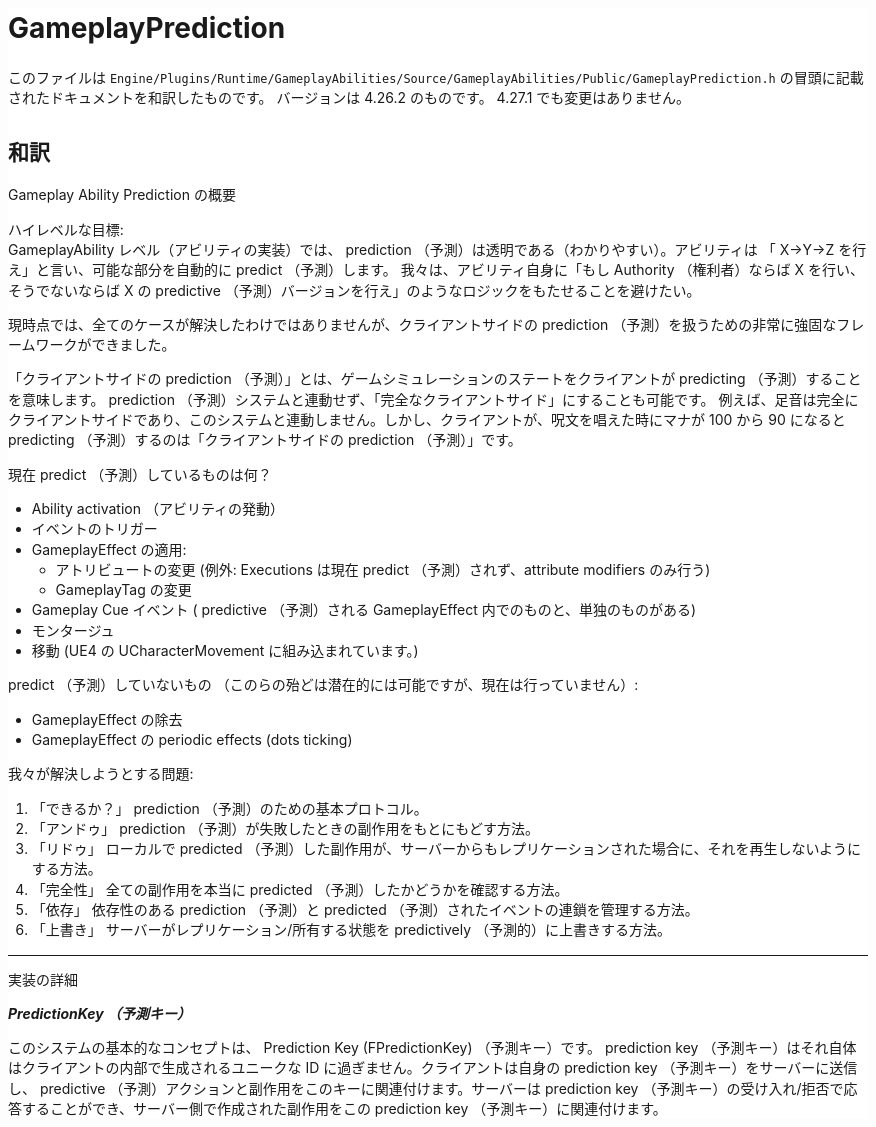 # GameplayPrediction

このファイルは
`Engine/Plugins/Runtime/GameplayAbilities/Source/GameplayAbilities/Public/GameplayPrediction.h`
の冒頭に記載されたドキュメントを和訳したものです。
バージョンは 4.26.2 のものです。
4.27.1 でも変更はありません。

## 和訳

Gameplay Ability Prediction の概要

ハイレベルな目標:  
GameplayAbility レベル（アビリティの実装）では、 prediction （予測）は透明である（わかりやすい）。アビリティは 「 X->Y->Z を行え」と言い、可能な部分を自動的に predict （予測）します。
我々は、アビリティ自身に「もし Authority （権利者）ならば X を行い、そうでないならば X の predictive （予測）バージョンを行え」のようなロジックをもたせることを避けたい。

現時点では、全てのケースが解決したわけではありませんが、クライアントサイドの prediction （予測）を扱うための非常に強固なフレームワークができました。

「クライアントサイドの prediction （予測）」とは、ゲームシミュレーションのステートをクライアントが predicting （予測）することを意味します。 prediction （予測）システムと連動せず、「完全なクライアントサイド」にすることも可能です。
例えば、足音は完全にクライアントサイドであり、このシステムと連動しません。しかし、クライアントが、呪文を唱えた時にマナが 100 から 90 になると predicting （予測）するのは「クライアントサイドの prediction （予測）」です。

現在 predict （予測）しているものは何？
 - Ability activation （アビリティの発動）
 - イベントのトリガー
 - GameplayEffect の適用:
	- アトリビュートの変更	(例外: Executions は現在 predict （予測）されず、attribute modifiers のみ行う)
	- GameplayTag の変更
 - Gameplay Cue イベント ( predictive （予測）される GameplayEffect 内でのものと、単独のものがある)
 - モンタージュ
 - 移動 (UE4 の UCharacterMovement に組み込まれています。)


predict （予測）していないもの （このらの殆どは潜在的には可能ですが、現在は行っていません）:
 - GameplayEffect の除去
 - GameplayEffect の periodic effects (dots ticking)


我々が解決しようとする問題:
1. 「できるか？」 prediction （予測）のための基本プロトコル。
2. 「アンドゥ」 prediction （予測）が失敗したときの副作用をもとにもどす方法。
3. 「リドゥ」 ローカルで predicted （予測）した副作用が、サーバーからもレプリケーションされた場合に、それを再生しないようにする方法。
4. 「完全性」 全ての副作用を本当に predicted （予測）したかどうかを確認する方法。
5. 「依存」 依存性のある prediction （予測）と predicted （予測）されたイベントの連鎖を管理する方法。
6. 「上書き」 サーバーがレプリケーション/所有する状態を predictively （予測的）に上書きする方法。

---------------------------------------------------------

実装の詳細

***PredictionKey （予測キー）***

このシステムの基本的なコンセプトは、 Prediction Key (FPredictionKey) （予測キー）です。 prediction key （予測キー）はそれ自体はクライアントの内部で生成されるユニークな ID に過ぎません。クライアントは自身の prediction key （予測キー）をサーバーに送信し、 predictive （予測）アクションと副作用をこのキーに関連付けます。サーバーは prediction key （予測キー）の受け入れ/拒否で応答することができ、サーバー側で作成された副作用をこの prediction key （予測キー）に関連付けます。
